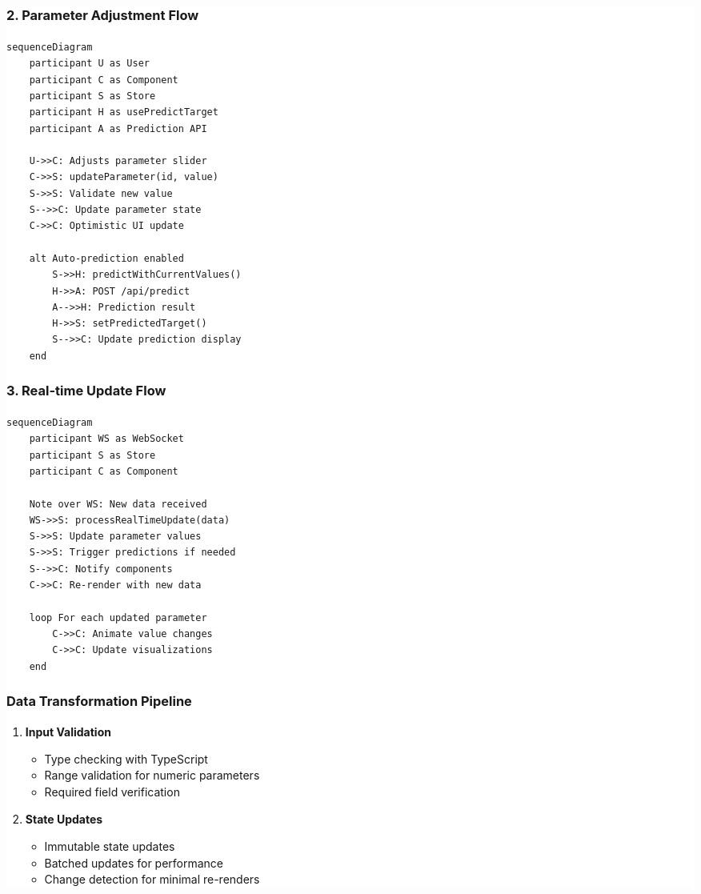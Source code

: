 ### 2. Parameter Adjustment Flow
```mermaid
sequenceDiagram
    participant U as User
    participant C as Component
    participant S as Store
    participant H as usePredictTarget
    participant A as Prediction API
    
    U->>C: Adjusts parameter slider
    C->>S: updateParameter(id, value)
    S->>S: Validate new value
    S-->>C: Update parameter state
    C->>C: Optimistic UI update
    
    alt Auto-prediction enabled
        S->>H: predictWithCurrentValues()
        H->>A: POST /api/predict
        A-->>H: Prediction result
        H->>S: setPredictedTarget()
        S-->>C: Update prediction display
    end
```

### 3. Real-time Update Flow
```mermaid
sequenceDiagram
    participant WS as WebSocket
    participant S as Store
    participant C as Component
    
    Note over WS: New data received
    WS->>S: processRealTimeUpdate(data)
    S->>S: Update parameter values
    S->>S: Trigger predictions if needed
    S-->>C: Notify components
    C->>C: Re-render with new data
    
    loop For each updated parameter
        C->>C: Animate value changes
        C->>C: Update visualizations
    end
```

### Data Transformation Pipeline
1. **Input Validation**
   - Type checking with TypeScript
   - Range validation for numeric parameters
   - Required field verification

2. **State Updates**
   - Immutable state updates
   - Batched updates for performance
   - Change detection for minimal re-renders

